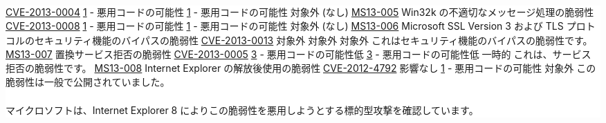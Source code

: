 <td style="border:1px solid black;"><a href="http://www.cve.mitre.org/cgi-bin/cvename.cgi?name=cve-2013-0004">CVE-2013-0004</a></td>
<td style="border:1px solid black;"><a href="http://technet.microsoft.com/ja-jp/security/cc998259">1</a> - 悪用コードの可能性</td>
<td style="border:1px solid black;"><a href="http://technet.microsoft.com/ja-jp/security/cc998259">1</a> - 悪用コードの可能性</td>
<td style="border:1px solid black;">対象外</td>
<td style="border:1px solid black;">(なし)</td>
</tr>
<tr class="odd">
<td style="border:1px solid black;"><a href="http://go.microsoft.com/fwlink/?linkid=273826">MS13-005</a></td>
<td style="border:1px solid black;">Win32k の不適切なメッセージ処理の脆弱性</td>
<td style="border:1px solid black;"><a href="http://www.cve.mitre.org/cgi-bin/cvename.cgi?name=cve-2013-0008">CVE-2013-0008</a></td>
<td style="border:1px solid black;"><a href="http://technet.microsoft.com/ja-jp/security/cc998259">1</a> - 悪用コードの可能性</td>
<td style="border:1px solid black;"><a href="http://technet.microsoft.com/ja-jp/security/cc998259">1</a> - 悪用コードの可能性</td>
<td style="border:1px solid black;">対象外</td>
<td style="border:1px solid black;">(なし)</td>
</tr>
<tr class="even">
<td style="border:1px solid black;"><a href="http://go.microsoft.com/fwlink/?linkid=273872">MS13-006</a></td>
<td style="border:1px solid black;">Microsoft SSL Version 3 および TLS プロトコルのセキュリティ機能のバイパスの脆弱性</td>
<td style="border:1px solid black;"><a href="http://www.cve.mitre.org/cgi-bin/cvename.cgi?name=cve-2013-0013">CVE-2013-0013</a></td>
<td style="border:1px solid black;">対象外</td>
<td style="border:1px solid black;">対象外</td>
<td style="border:1px solid black;">対象外</td>
<td style="border:1px solid black;">これはセキュリティ機能のバイパスの脆弱性です。</td>
</tr>
<tr class="odd">
<td style="border:1px solid black;"><a href="http://go.microsoft.com/fwlink/?linkid=268284">MS13-007</a></td>
<td style="border:1px solid black;">置換サービス拒否の脆弱性</td>
<td style="border:1px solid black;"><a href="http://www.cve.mitre.org/cgi-bin/cvename.cgi?name=cve-2013-0005">CVE-2013-0005</a></td>
<td style="border:1px solid black;"><a href="http://technet.microsoft.com/ja-jp/security/cc998259">3</a> - 悪用コードの可能性低</td>
<td style="border:1px solid black;"><a href="http://technet.microsoft.com/ja-jp/security/cc998259">3</a> - 悪用コードの可能性低</td>
<td style="border:1px solid black;">一時的</td>
<td style="border:1px solid black;">これは、サービス拒否の脆弱性です。</td>
</tr>
<tr class="even">
<td style="border:1px solid black;"><a href="http://go.microsoft.com/fwlink/?linkid=275222">MS13-008</a></td>
<td style="border:1px solid black;">Internet Explorer の解放後使用の脆弱性</td>
<td style="border:1px solid black;"><a href="http://www.cve.mitre.org/cgi-bin/cvename.cgi?name=cve-2012-4792">CVE-2012-4792</a></td>
<td style="border:1px solid black;">影響なし</td>
<td style="border:1px solid black;"><a href="http://technet.microsoft.com/ja-jp/security/cc998259">1</a> - 悪用コードの可能性</td>
<td style="border:1px solid black;">対象外</td>
<td style="border:1px solid black;">この脆弱性は一般で公開されていました。<br />
<br />
マイクロソフトは、Internet Explorer 8 によりこの脆弱性を悪用しようとする標的型攻撃を確認しています。</td>
</tr>
</tbody>
</table>
<p> </p>
